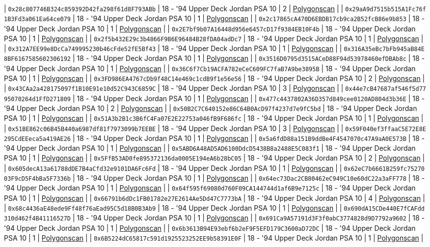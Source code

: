 | `0x28c807746B324c859392D42fa298f61d8F793ABb` | 18 - '94 Upper Deck Jordan PSA 10 | 2 | [Polygonscan](https://polygonscan.com/tx/0xbd459a739d0356b49c925d5d0184c20380ecea01cd1ce2dbbfddcc37a09863e6) |
| `0x29aA9d7515b515A1Fc76f1B3Fd3a061Ea64ce079` | 18 - '94 Upper Deck Jordan PSA 10 | 1 | [Polygonscan](https://polygonscan.com/tx/0xf55917860fe129071de45cd62ead39cb905f9b7c2874d290caeb0fcafc806924) |
| `0x2c17865cA470D6EBDB17cb9ca2B52fcB86e9b853` | 18 - '94 Upper Deck Jordan PSA 10 | 1 | [Polygonscan](https://polygonscan.com/tx/0x66435bbaa3949eedd1f46fc2c918f5abdb5bf2b731ad323217d2b1d5f2cc270d) |
| `0x2E7bf9b07A16448d956e6457cD17f9384EB10F4b` | 18 - '94 Upper Deck Jordan PSA 10 | 1 | [Polygonscan](https://polygonscan.com/tx/0xa2a9410dd4fed2851a69a319673f2a173bb661b87839cf4d23f9a71572736ec0) |
| `0x2f5b432E29c3b4866F9B6E96484B28fDA04adDc7` | 18 - '94 Upper Deck Jordan PSA 10 | 1 | [Polygonscan](https://polygonscan.com/tx/0xc799dc0f7a08912a4da15ec4d5733d28979e919c5e4dd3f27081837639b97973) |
| `0x312A7EE99e8DcCa749995230b46cFde52fE5Bf43` | 18 - '94 Upper Deck Jordan PSA 10 | 1 | [Polygonscan](https://polygonscan.com/tx/0xcb63f3a5d10c4991efd9a37a0419b0219c8ad8a164e6f970d4751cfa667e0389) |
| `0x316A35eBc7bFb945aB84E8BF6167585602306192` | 18 - '94 Upper Deck Jordan PSA 10 | 1 | [Polygonscan](https://polygonscan.com/tx/0xf1c767b3c0af8ec03d3727b71b2df12701c94d4d9441dbb2e5ddd45843ca9f3b) |
| `0x3516D0795d3515ACeD88F94d53978460efDBAb8c` | 18 - '94 Upper Deck Jordan PSA 10 | 1 | [Polygonscan](https://polygonscan.com/tx/0x40e10b3dab3c39f0f90d0ef7e05c6e3ec7e953698501695c87df2a6f3a366d65) |
| `0x36C6f7Cb19ACFA782eCeC609FC7faB7A9be3895B` | 18 - '94 Upper Deck Jordan PSA 10 | 1 | [Polygonscan](https://polygonscan.com/tx/0x67dc94c8a54b1801cf37a1a13529068937ee7bc352bd9588e46c9159ce5e989d) |
| `0x3FD986EA4767cDb9f48C14e469c1cdB9f1e56e56` | 18 - '94 Upper Deck Jordan PSA 10 | 2 | [Polygonscan](https://polygonscan.com/tx/0x2756f6569f70b4ab2585a488a360f65cf500a01d70fb66142c5f6d10604f1547) |
| `0x43CAa2a428175097f1B10E91e10d52C943C6859C` | 18 - '94 Upper Deck Jordan PSA 10 | 3 | [Polygonscan](https://polygonscan.com/tx/0xcb63e63f1972fea7744d0b07b58cc29af5a61937c204c0c6594c6aba9c343987) |
| `0x44e7cB47687af546f5d7795070264d1FfD271809` | 18 - '94 Upper Deck Jordan PSA 10 | 1 | [Polygonscan](https://polygonscan.com/tx/0x727e082bd0f97da17baa1bf9c76c459c0244339d139868c6c35b48232eb41c42) |
| `0x477c4437802A36D357d849cee0120AD804d3b36E` | 18 - '94 Upper Deck Jordan PSA 10 | 2 | [Polygonscan](https://polygonscan.com/tx/0xea63ff962a101615937cacf8abf7e479cc1c48054c7fa3da02457959b9f408f9) |
| `0x50B2C7C640152e86C64B0AcD97f4237d7e9fC5bd` | 18 - '94 Upper Deck Jordan PSA 10 | 1 | [Polygonscan](https://polygonscan.com/tx/0x7db8f5d79402865c1dd6cdbca182d45fcab3eef013c07101e40a1f5444e4476b) |
| `0x51A3b2B1c3B6fC4Fa07E2E22753a046fB9F686fc` | 18 - '94 Upper Deck Jordan PSA 10 | 1 | [Polygonscan](https://polygonscan.com/tx/0x002e210692e17e85e2b80fbd15b59a5379296ba60e9f9ebdd02ad5bb23b980ce) |
| `0x51BE862c06B45B440a6987df81f7973099b7EEBE` | 18 - '94 Upper Deck Jordan PSA 10 | 3 | [Polygonscan](https://polygonscan.com/tx/0xcb8b4452614731956b3b7bacfa2e3778ef60e38ef0926067b79a2008da66352b) |
| `0x59F040ef3ffaaC5E72E8E295CdEEeca5a419AE26` | 18 - '94 Upper Deck Jordan PSA 10 | 1 | [Polygonscan](https://polygonscan.com/tx/0x8a3e855287d3bd22e371903007ad9285e43a20595f5c3f7da49162084ac7bce1) |
| `0x5a6fdD88a151B9ddBe4F4547070c47A9aA0E573B` | 18 - '94 Upper Deck Jordan PSA 10 | 1 | [Polygonscan](https://polygonscan.com/tx/0xa0a2cecc866d9bdd2007da3a1a62b79af2d0261beb1342dcf168b2a2b15b2fe6) |
| `0x5ABD6A48AD5AD6100DdcD5438B8a2488E5C083f1` | 18 - '94 Upper Deck Jordan PSA 10 | 1 | [Polygonscan](https://polygonscan.com/tx/0x57528e64ec57b10b5e663525bcb209908fae68e04217bc7d1c6ef0c2808cd505) |
| `0x5FfB53AD0fe895372136da0005E194eA6b28bC05` | 18 - '94 Upper Deck Jordan PSA 10 | 2 | [Polygonscan](https://polygonscan.com/tx/0xf7dd21980f4c3948de36c0fcf4b94513bdfc9c2533d3cb5c52d14d7784d79f37) |
| `0x605decA13a61788dDE7B4aCfd32e9101DA6Fc6Fd` | 18 - '94 Upper Deck Jordan PSA 10 | 1 | [Polygonscan](https://polygonscan.com/tx/0xf124c832f420cfe04bc8f3d2fe664bcd06b83221833b36e1e56ebfd633f6b9e1) |
| `0x62eC7b6661B259fc7527003F9cD5F4bBa5F7336b` | 18 - '94 Upper Deck Jordan PSA 10 | 1 | [Polygonscan](https://polygonscan.com/tx/0x99b779a192ee8fe31635a1fe56618bc592444ec7af16a3a7d602950e039b115d) |
| `0x64ec73Dac2CB80462eC949C10e60dC22a3aFF778` | 18 - '94 Upper Deck Jordan PSA 10 | 1 | [Polygonscan](https://polygonscan.com/tx/0xd39aacce7a9019643d2a0d90bee4e363d75324f0174c74576bcf1ba96b754a8a) |
| `0x64f595f69080d760F09CA144744d1af6B9e7125c` | 18 - '94 Upper Deck Jordan PSA 10 | 1 | [Polygonscan](https://polygonscan.com/tx/0x75077d0c59bd1b7a768c55dbfede4b0700056bd0e43470274e7639b62c4e32b3) |
| `0x66791b6dDc1FB01782e27E2614Ae5Dd47C7773bA` | 18 - '94 Upper Deck Jordan PSA 10 | 4 | [Polygonscan](https://polygonscan.com/tx/0xd1ed49ea252948530aad8fe9ba90e18f6d2f1bf6b347190cfa04dae68fb55ea6) |
| `0x68c4436aE48ede9Ff48f76aEad95C5d18B0B3Ab9` | 18 - '94 Upper Deck Jordan PSA 10 | 1 | [Polygonscan](https://polygonscan.com/tx/0x6d46d52aaa97030852ad88c127816b4967a0ce5185c0778c8e5715e6c9c842fb) |
| `0x690dA15CDe440E7fCAFdd310d462f4B41116527D` | 18 - '94 Upper Deck Jordan PSA 10 | 1 | [Polygonscan](https://polygonscan.com/tx/0xf5c1b7217455769ffaa7cd758af460458bed4aaa53f2591d3016f1ff892e4255) |
| `0x691Ca9A57191d3F3f0abC3774828d9D7792a9602` | 18 - '94 Upper Deck Jordan PSA 10 | 1 | [Polygonscan](https://polygonscan.com/tx/0xba6427ac11f7e0b161b9c7e568a34a5b1e76eb2a8b58044ac7ca3ece5e25e202) |
| `0x6b3613B94E93ebf6b2eF9F5EFD179C3600aD72DC` | 18 - '94 Upper Deck Jordan PSA 10 | 1 | [Polygonscan](https://polygonscan.com/tx/0xb9cd4cf29985c82c885f7db2cd1b2f2a2cf9d7e7fd6b5d1798366322b28d631b) |
| `0x6B5224dC65817c591d1925523252EE9b58391E0F` | 18 - '94 Upper Deck Jordan PSA 10 | 1 | [Polygonscan](https://polygonscan.com/tx/0x0f2c7940a8496dff9c7c88217ba7523799dbca91b6a8f9d34bc9d2216bcea0b7) |